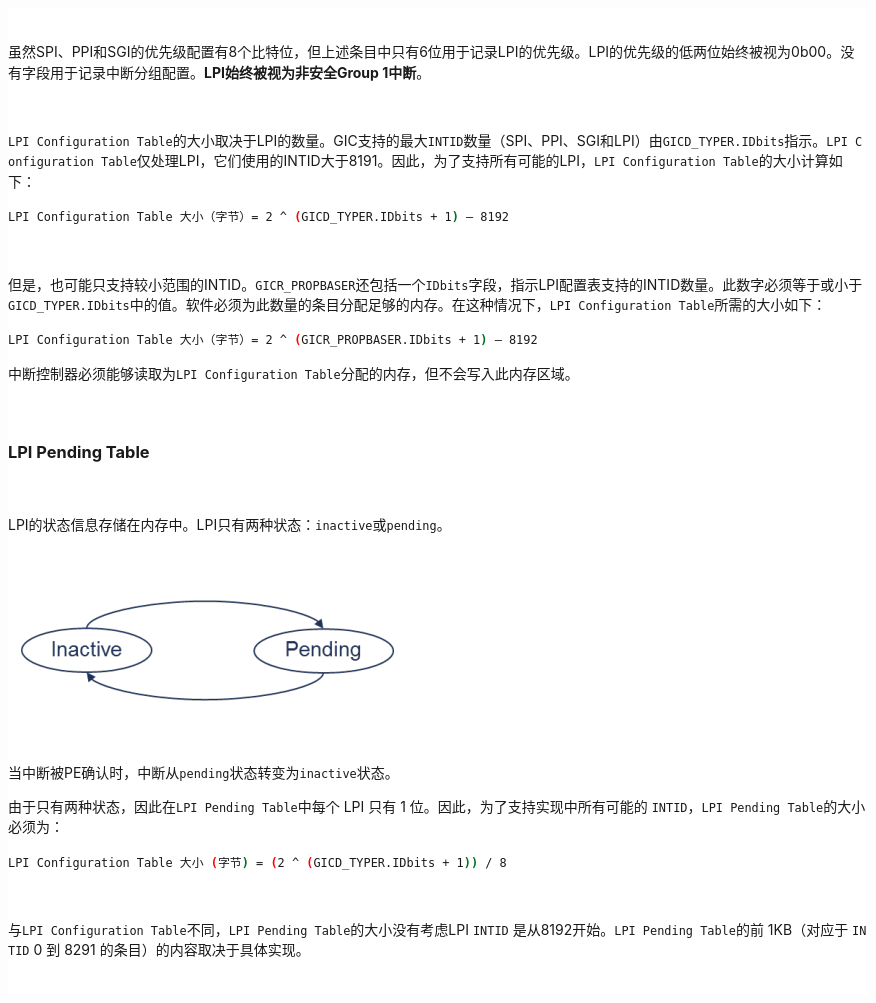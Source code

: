 <br>

虽然SPI、PPI和SGI的优先级配置有8个比特位，但上述条目中只有6位用于记录LPI的优先级。LPI的优先级的低两位始终被视为0b00。没有字段用于记录中断分组配置。**LPI始终被视为非安全Group 1中断**。

<br>

`LPI Configuration Table`的大小取决于LPI的数量。GIC支持的最大`INTID`数量（SPI、PPI、SGI和LPI）由`GICD_TYPER.IDbits`指示。`LPI Configuration Table`仅处理LPI，它们使用的INTID大于8191。因此，为了支持所有可能的LPI，`LPI Configuration Table`的大小计算如下：

```bash
LPI Configuration Table 大小（字节）= 2 ^ (GICD_TYPER.IDbits + 1) – 8192
```

<br>

但是，也可能只支持较小范围的INTID。`GICR_PROPBASER`还包括一个`IDbits`字段，指示LPI配置表支持的INTID数量。此数字必须等于或小于`GICD_TYPER.IDbits`中的值。软件必须为此数量的条目分配足够的内存。在这种情况下，`LPI Configuration Table`所需的大小如下：

```bash
LPI Configuration Table 大小（字节）= 2 ^ (GICR_PROPBASER.IDbits + 1) – 8192
```

中断控制器必须能够读取为`LPI Configuration Table`分配的内存，但不会写入此内存区域。

<br>

### LPI Pending Table

<br>

LPI的状态信息存储在内存中。LPI只有两种状态：`inactive`或`pending`。

<br>

![Untitled](/assets/images/20240321-arm-lpi/2.png)

<br>

当中断被PE确认时，中断从`pending`状态转变为`inactive`状态。

由于只有两种状态，因此在`LPI Pending Table`中每个 LPI 只有 1 位。因此，为了支持实现中所有可能的 `INTID`，`LPI Pending Table`的大小必须为：

```bash
LPI Configuration Table 大小 (字节) = (2 ^ (GICD_TYPER.IDbits + 1)) / 8
```

<br>

与`LPI Configuration Table`不同，`LPI Pending Table`的大小没有考虑LPI `INTID` 是从8192开始。`LPI Pending Table`的前 1KB（对应于 `INTID` 0 到 8291 的条目）的内容取决于具体实现。

<br>
